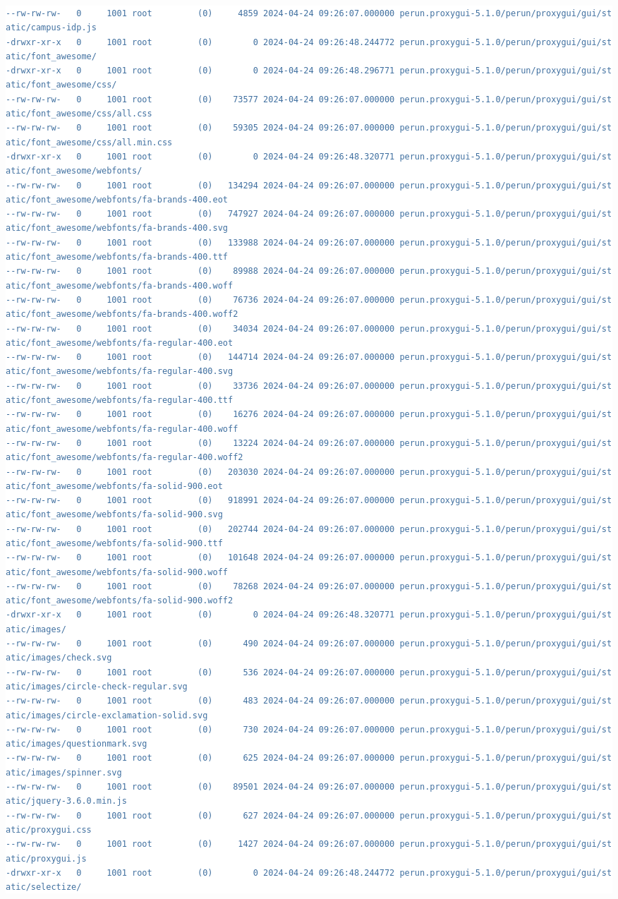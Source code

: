```diff
--rw-rw-rw-   0     1001 root         (0)     4859 2024-04-24 09:26:07.000000 perun.proxygui-5.1.0/perun/proxygui/gui/static/campus-idp.js
-drwxr-xr-x   0     1001 root         (0)        0 2024-04-24 09:26:48.244772 perun.proxygui-5.1.0/perun/proxygui/gui/static/font_awesome/
-drwxr-xr-x   0     1001 root         (0)        0 2024-04-24 09:26:48.296771 perun.proxygui-5.1.0/perun/proxygui/gui/static/font_awesome/css/
--rw-rw-rw-   0     1001 root         (0)    73577 2024-04-24 09:26:07.000000 perun.proxygui-5.1.0/perun/proxygui/gui/static/font_awesome/css/all.css
--rw-rw-rw-   0     1001 root         (0)    59305 2024-04-24 09:26:07.000000 perun.proxygui-5.1.0/perun/proxygui/gui/static/font_awesome/css/all.min.css
-drwxr-xr-x   0     1001 root         (0)        0 2024-04-24 09:26:48.320771 perun.proxygui-5.1.0/perun/proxygui/gui/static/font_awesome/webfonts/
--rw-rw-rw-   0     1001 root         (0)   134294 2024-04-24 09:26:07.000000 perun.proxygui-5.1.0/perun/proxygui/gui/static/font_awesome/webfonts/fa-brands-400.eot
--rw-rw-rw-   0     1001 root         (0)   747927 2024-04-24 09:26:07.000000 perun.proxygui-5.1.0/perun/proxygui/gui/static/font_awesome/webfonts/fa-brands-400.svg
--rw-rw-rw-   0     1001 root         (0)   133988 2024-04-24 09:26:07.000000 perun.proxygui-5.1.0/perun/proxygui/gui/static/font_awesome/webfonts/fa-brands-400.ttf
--rw-rw-rw-   0     1001 root         (0)    89988 2024-04-24 09:26:07.000000 perun.proxygui-5.1.0/perun/proxygui/gui/static/font_awesome/webfonts/fa-brands-400.woff
--rw-rw-rw-   0     1001 root         (0)    76736 2024-04-24 09:26:07.000000 perun.proxygui-5.1.0/perun/proxygui/gui/static/font_awesome/webfonts/fa-brands-400.woff2
--rw-rw-rw-   0     1001 root         (0)    34034 2024-04-24 09:26:07.000000 perun.proxygui-5.1.0/perun/proxygui/gui/static/font_awesome/webfonts/fa-regular-400.eot
--rw-rw-rw-   0     1001 root         (0)   144714 2024-04-24 09:26:07.000000 perun.proxygui-5.1.0/perun/proxygui/gui/static/font_awesome/webfonts/fa-regular-400.svg
--rw-rw-rw-   0     1001 root         (0)    33736 2024-04-24 09:26:07.000000 perun.proxygui-5.1.0/perun/proxygui/gui/static/font_awesome/webfonts/fa-regular-400.ttf
--rw-rw-rw-   0     1001 root         (0)    16276 2024-04-24 09:26:07.000000 perun.proxygui-5.1.0/perun/proxygui/gui/static/font_awesome/webfonts/fa-regular-400.woff
--rw-rw-rw-   0     1001 root         (0)    13224 2024-04-24 09:26:07.000000 perun.proxygui-5.1.0/perun/proxygui/gui/static/font_awesome/webfonts/fa-regular-400.woff2
--rw-rw-rw-   0     1001 root         (0)   203030 2024-04-24 09:26:07.000000 perun.proxygui-5.1.0/perun/proxygui/gui/static/font_awesome/webfonts/fa-solid-900.eot
--rw-rw-rw-   0     1001 root         (0)   918991 2024-04-24 09:26:07.000000 perun.proxygui-5.1.0/perun/proxygui/gui/static/font_awesome/webfonts/fa-solid-900.svg
--rw-rw-rw-   0     1001 root         (0)   202744 2024-04-24 09:26:07.000000 perun.proxygui-5.1.0/perun/proxygui/gui/static/font_awesome/webfonts/fa-solid-900.ttf
--rw-rw-rw-   0     1001 root         (0)   101648 2024-04-24 09:26:07.000000 perun.proxygui-5.1.0/perun/proxygui/gui/static/font_awesome/webfonts/fa-solid-900.woff
--rw-rw-rw-   0     1001 root         (0)    78268 2024-04-24 09:26:07.000000 perun.proxygui-5.1.0/perun/proxygui/gui/static/font_awesome/webfonts/fa-solid-900.woff2
-drwxr-xr-x   0     1001 root         (0)        0 2024-04-24 09:26:48.320771 perun.proxygui-5.1.0/perun/proxygui/gui/static/images/
--rw-rw-rw-   0     1001 root         (0)      490 2024-04-24 09:26:07.000000 perun.proxygui-5.1.0/perun/proxygui/gui/static/images/check.svg
--rw-rw-rw-   0     1001 root         (0)      536 2024-04-24 09:26:07.000000 perun.proxygui-5.1.0/perun/proxygui/gui/static/images/circle-check-regular.svg
--rw-rw-rw-   0     1001 root         (0)      483 2024-04-24 09:26:07.000000 perun.proxygui-5.1.0/perun/proxygui/gui/static/images/circle-exclamation-solid.svg
--rw-rw-rw-   0     1001 root         (0)      730 2024-04-24 09:26:07.000000 perun.proxygui-5.1.0/perun/proxygui/gui/static/images/questionmark.svg
--rw-rw-rw-   0     1001 root         (0)      625 2024-04-24 09:26:07.000000 perun.proxygui-5.1.0/perun/proxygui/gui/static/images/spinner.svg
--rw-rw-rw-   0     1001 root         (0)    89501 2024-04-24 09:26:07.000000 perun.proxygui-5.1.0/perun/proxygui/gui/static/jquery-3.6.0.min.js
--rw-rw-rw-   0     1001 root         (0)      627 2024-04-24 09:26:07.000000 perun.proxygui-5.1.0/perun/proxygui/gui/static/proxygui.css
--rw-rw-rw-   0     1001 root         (0)     1427 2024-04-24 09:26:07.000000 perun.proxygui-5.1.0/perun/proxygui/gui/static/proxygui.js
-drwxr-xr-x   0     1001 root         (0)        0 2024-04-24 09:26:48.244772 perun.proxygui-5.1.0/perun/proxygui/gui/static/selectize/
```